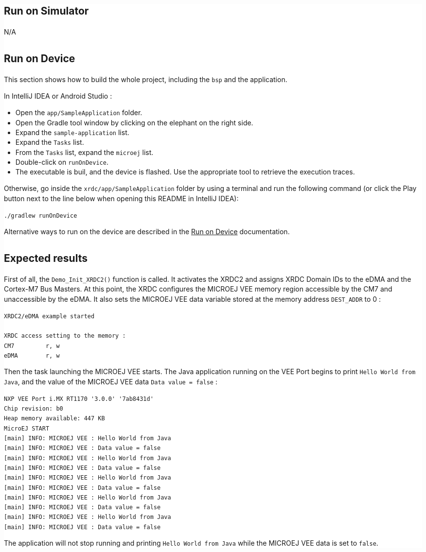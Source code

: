 ## Run on Simulator

N/A

## Run on Device

This section shows how to build the whole project, including the `bsp` and the application.

In IntelliJ IDEA or Android Studio :
- Open the `app/SampleApplication` folder.
- Open the Gradle tool window by clicking on the elephant on the right side.
- Expand the `sample-application` list.
- Expand the `Tasks` list.
- From the `Tasks` list, expand the `microej` list.
- Double-click on `runOnDevice`.
- The executable is buil, and the device is flashed. Use the appropriate tool to retrieve the execution traces.

Otherwise, go inside the `xrdc/app/SampleApplication` folder by using a terminal and run the following command (or click the Play button next to the line below when opening this README in IntelliJ IDEA):
```
./gradlew runOnDevice
```

Alternative ways to run on the device are described in the [Run on Device](https://docs.microej.com/en/latest/SDK6UserGuide/runOnDevice.html) documentation.

## Expected results

First of all, the `Demo_Init_XRDC2()` function is called. It activates the XRDC2 and assigns XRDC Domain IDs to the eDMA and the Cortex-M7 Bus Masters. At this point, the XRDC configures the MICROEJ VEE memory region accessible by the CM7 and unaccessible by the eDMA. It also sets the MICROEJ VEE data variable stored at the memory address `DEST_ADDR` to 0 :
```
XRDC2/eDMA example started

XRDC access setting to the memory :
CM7		    r, w
eDMA		r, w
```
Then the task launching the MICROEJ VEE starts. The Java application running on the VEE Port begins to print `Hello World from Java`, and the value of the MICROEJ VEE data `Data value = false` :
```
NXP VEE Port i.MX RT1170 '3.0.0' '7ab8431d'
Chip revision: b0
Heap memory available: 447 KB
MicroEJ START
[main] INFO: MICROEJ VEE : Hello World from Java
[main] INFO: MICROEJ VEE : Data value = false
[main] INFO: MICROEJ VEE : Hello World from Java
[main] INFO: MICROEJ VEE : Data value = false
[main] INFO: MICROEJ VEE : Hello World from Java
[main] INFO: MICROEJ VEE : Data value = false
[main] INFO: MICROEJ VEE : Hello World from Java
[main] INFO: MICROEJ VEE : Data value = false
[main] INFO: MICROEJ VEE : Hello World from Java
[main] INFO: MICROEJ VEE : Data value = false
```
The application will not stop running and printing `Hello World from Java` while the MICROEJ VEE data is set to `false`.
